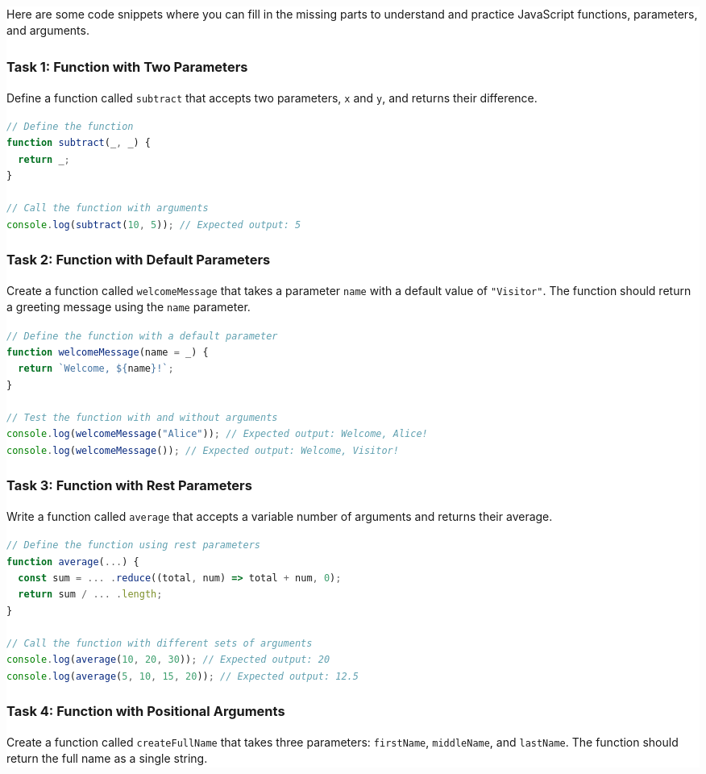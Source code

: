 Here are some code snippets where you can fill in the missing parts to understand and practice JavaScript functions, parameters, and arguments.

### Task 1: Function with Two Parameters

Define a function called `subtract` that accepts two parameters, `x` and `y`, and returns their difference.

```javascript
// Define the function
function subtract(_, _) {
  return _;
}

// Call the function with arguments
console.log(subtract(10, 5)); // Expected output: 5
```

### Task 2: Function with Default Parameters

Create a function called `welcomeMessage` that takes a parameter `name` with a default value of `"Visitor"`. The function should return a greeting message using the `name` parameter.

```javascript
// Define the function with a default parameter
function welcomeMessage(name = _) {
  return `Welcome, ${name}!`;
}

// Test the function with and without arguments
console.log(welcomeMessage("Alice")); // Expected output: Welcome, Alice!
console.log(welcomeMessage()); // Expected output: Welcome, Visitor!
```

### Task 3: Function with Rest Parameters

Write a function called `average` that accepts a variable number of arguments and returns their average.

```javascript
// Define the function using rest parameters
function average(...) {
  const sum = ... .reduce((total, num) => total + num, 0);
  return sum / ... .length;
}

// Call the function with different sets of arguments
console.log(average(10, 20, 30)); // Expected output: 20
console.log(average(5, 10, 15, 20)); // Expected output: 12.5
```

### Task 4: Function with Positional Arguments

Create a function called `createFullName` that takes three parameters: `firstName`, `middleName`, and `lastName`. The function should return the full name as a single string.
